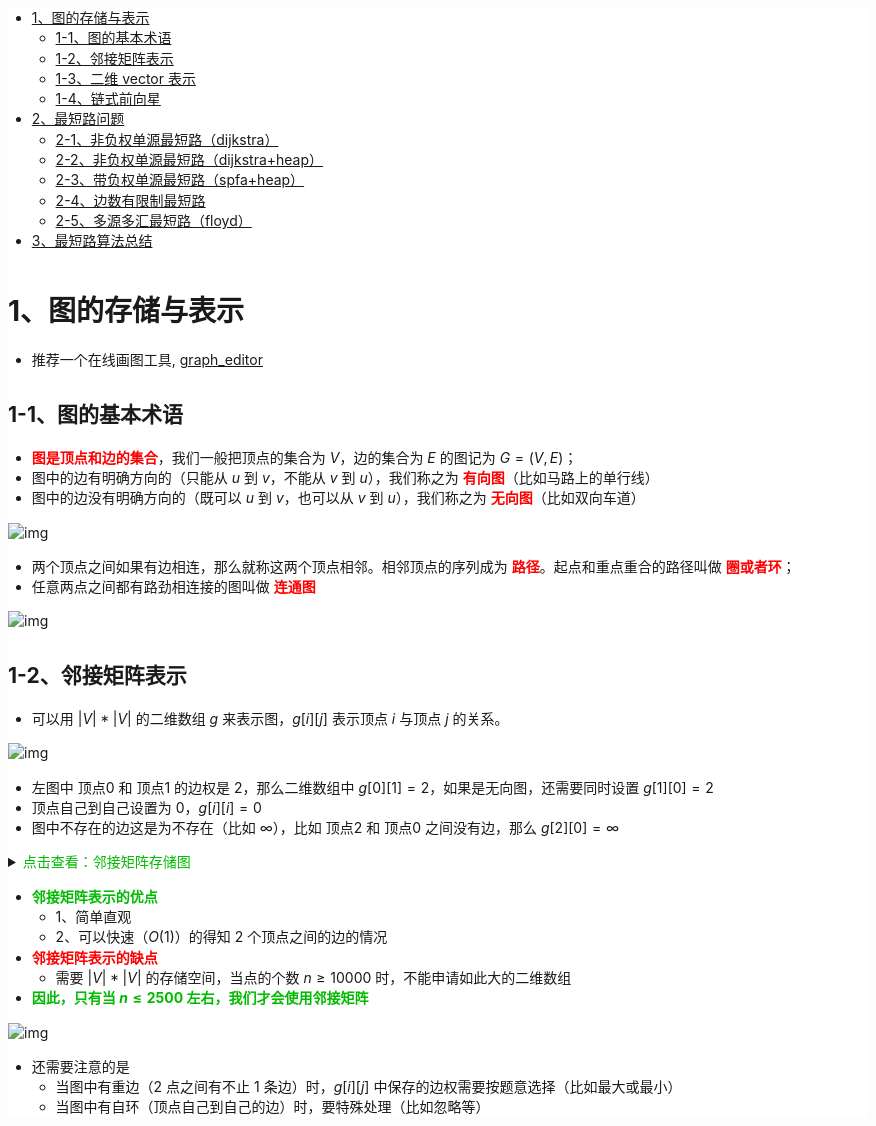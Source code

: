 - [1、图的存储与表示](#1图的存储与表示)
  - [1-1、图的基本术语](#1-1图的基本术语)
  - [1-2、邻接矩阵表示](#1-2邻接矩阵表示)
  - [1-3、二维 vector 表示](#1-3二维-vector-表示)
  - [1-4、链式前向星](#1-4链式前向星)
- [2、最短路问题](#2最短路问题)
  - [2-1、非负权单源最短路（dijkstra）](#2-1非负权单源最短路dijkstra)
  - [2-2、非负权单源最短路（dijkstra+heap）](#2-2非负权单源最短路dijkstraheap)
  - [2-3、带负权单源最短路（spfa+heap）](#2-3带负权单源最短路spfaheap)
  - [2-4、边数有限制最短路](#2-4边数有限制最短路)
  - [2-5、多源多汇最短路（floyd）](#2-5多源多汇最短路floyd)
- [3、最短路算法总结](#3最短路算法总结)

# 1、图的存储与表示
* 推荐一个在线画图工具, [graph_editor](https://csacademy.com/app/graph_editor/)

## 1-1、图的基本术语
* **<font color="#FF0000">图是顶点和边的集合</font>**，我们一般把顶点的集合为 $V$，边的集合为 $E$ 的图记为 $G=(V,E)$；
* 图中的边有明确方向的（只能从 $u$ 到 $v$，不能从 $v$ 到 $u$），我们称之为 **<font color="#FF0000">有向图</font>**（比如马路上的单行线）
* 图中的边没有明确方向的（既可以 $u$ 到 $v$，也可以从 $v$ 到 $u$），我们称之为 **<font color="#FF0000">无向图</font>**（比如双向车道）

![img](file://图.png)

* 两个顶点之间如果有边相连，那么就称这两个顶点相邻。相邻顶点的序列成为 **<font color="#FF0000">路径</font>**。起点和重点重合的路径叫做 **<font color="#FF0000">圈或者环</font>**；
* 任意两点之间都有路劲相连接的图叫做 **<font color="#FF0000">连通图</font>**

![img](file://路和环.png)

## 1-2、邻接矩阵表示
* 可以用 $|V|*|V|$ 的二维数组 $g$ 来表示图，$g[i][j]$ 表示顶点 $i$ 与顶点 $j$ 的关系。

![img](file://邻接矩阵.png)

* 左图中 顶点0 和 顶点1 的边权是 2，那么二维数组中 $g[0][1] = 2$，如果是无向图，还需要同时设置 $g[1][0] = 2$
* 顶点自己到自己设置为 0，$g[i][i] = 0$
* 图中不存在的边这是为不存在（比如 $\infty$），比如 顶点2 和 顶点0 之间没有边，那么 $g[2][0] = \infty$

<details><summary> <font color="#00BB00">点击查看：邻接矩阵存储图</font> </summary></details>

* **<font color="#00BB00">邻接矩阵表示的优点</font>**
  * 1、简单直观
  * 2、可以快速（$O(1)$）的得知 2 个顶点之间的边的情况
* **<font color="#FF0000">邻接矩阵表示的缺点</font>**
  * 需要 $|V| * |V|$ 的存储空间，当点的个数 $n \geq 10000$ 时，不能申请如此大的二维数组 
* **<font color="#00BB00">因此，只有当 $n \leq 2500$ 左右，我们才会使用邻接矩阵</font>**

![img](file://重边和自环.png)

* 还需要注意的是
  * 当图中有重边（2 点之间有不止 1 条边）时，$g[i][j]$ 中保存的边权需要按题意选择（比如最大或最小）
  * 当图中有自环（顶点自己到自己的边）时，要特殊处理（比如忽略等）
